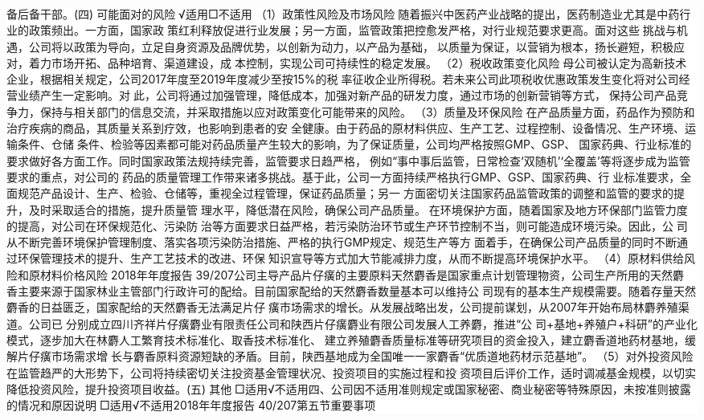 备后备干部。(四)
可能面对的风险
√适用□不适用
（1）政策性风险及市场风险
随着振兴中医药产业战略的提出，医药制造业尤其是中药行业的政策频出。一方面，国家政
策红利释放促进行业发展；另一方面，监管政策把控愈发严格，对行业规范要求更高。面对这些
挑战与机遇，公司将以政策为导向，立足自身资源及品牌优势，以创新为动力，以产品为基础，
以质量为保证，以营销为根本，扬长避短，积极应对，着力市场开拓、品种培育、渠道建设，成
本控制，实现公司可持续性的稳定发展。
（2）税收政策变化风险
母公司被认定为高新技术企业，根据相关规定，公司2017年度至2019年度减少至按15%的税
率征收企业所得税。若未来公司此项税收优惠政策发生变化将对公司经营业绩产生一定影响。对
此，公司将通过加强管理，降低成本，加强对新产品的研发力度，通过市场的创新营销等方式，
保持公司产品竞争力，保持与相关部门的信息交流，并采取措施以应对政策变化可能带来的风险。
（3）质量及环保风险
在产品质量方面，药品作为预防和治疗疾病的商品，其质量关系到疗效，也影响到患者的安
全健康。由于药品的原材料供应、生产工艺、过程控制、设备情况、生产环境、运输条件、仓储
条件、检验等因素都可能对药品质量产生较大的影响，为了保证质量，公司均严格按照GMP、GSP、
国家药典、行业标准的要求做好各方面工作。同时国家政策法规持续完善，监管要求日趋严格，
例如“事中事后监管，日常检查‘双随机’‘全覆盖’等将逐步成为监管要求的重点，对公司的
药品的质量管理工作带来诸多挑战。基于此，公司一方面持续严格执行GMP、GSP、国家药典、行
业标准要求，全面规范产品设计、生产、检验、仓储等，重视全过程管理，保证药品质量；另一
方面密切关注国家药品监管政策的调整和监管的要求的提升，及时采取适合的措施，提升质量管
理水平，降低潜在风险，确保公司产品质量。
在环境保护方面，随着国家及地方环保部门监管力度的提高，对公司在环保规范化、污染防
治等方面要求日益严格，若污染防治环节或生产环节控制不当，则可能造成环境污染。因此，公
司从不断完善环境保护管理制度、落实各项污染防治措施、严格的执行GMP规定、规范生产等方
面着手，在确保公司产品质量的同时不断通过环保管理技术的提升、生产工艺技术的改进、环保
知识宣导等方式加大节能减排力度，从而不断提高环境保护水平。
（4）原材料供给风险和原材料价格风险
2018年年度报告
39/207公司主导产品片仔癀的主要原料天然麝香是国家重点计划管理物资，公司生产所用的天然麝
香主要来源于国家林业主管部门行政许可的配给。目前国家配给的天然麝香数量基本可以维持公
司现有的基本生产规模需要。随着存量天然麝香的日益匮乏，国家配给的天然麝香无法满足片仔
癀市场需求的增长。从发展战略出发，公司提前谋划，从2007年开始布局林麝养殖渠道。公司已
分别成立四川齐祥片仔癀麝业有限责任公司和陕西片仔癀麝业有限公司发展人工养麝，推进“公
司+基地+养殖户+科研”的产业化模式，逐步加大在林麝人工繁育技术标准化、取香技术标准化、
建立养殖麝香质量标准等研究项目的资金投入，建立麝香道地药材基地，缓解片仔癀市场需求增
长与麝香原料资源短缺的矛盾。目前，陕西基地成为全国唯一一家麝香“优质道地药材示范基地”。
（5）对外投资风险
在监管趋严的大形势下，公司将持续密切关注投资基金管理状况、投资项目的实施过程和投
资项目后评价工作，适时调减基金规模，以切实降低投资风险，提升投资项目收益。(五)
其他
□适用√不适用四、公司因不适用准则规定或国家秘密、商业秘密等特殊原因，未按准则披露的情况和原因说明
□适用√不适用2018年年度报告
40/207第五节重要事项